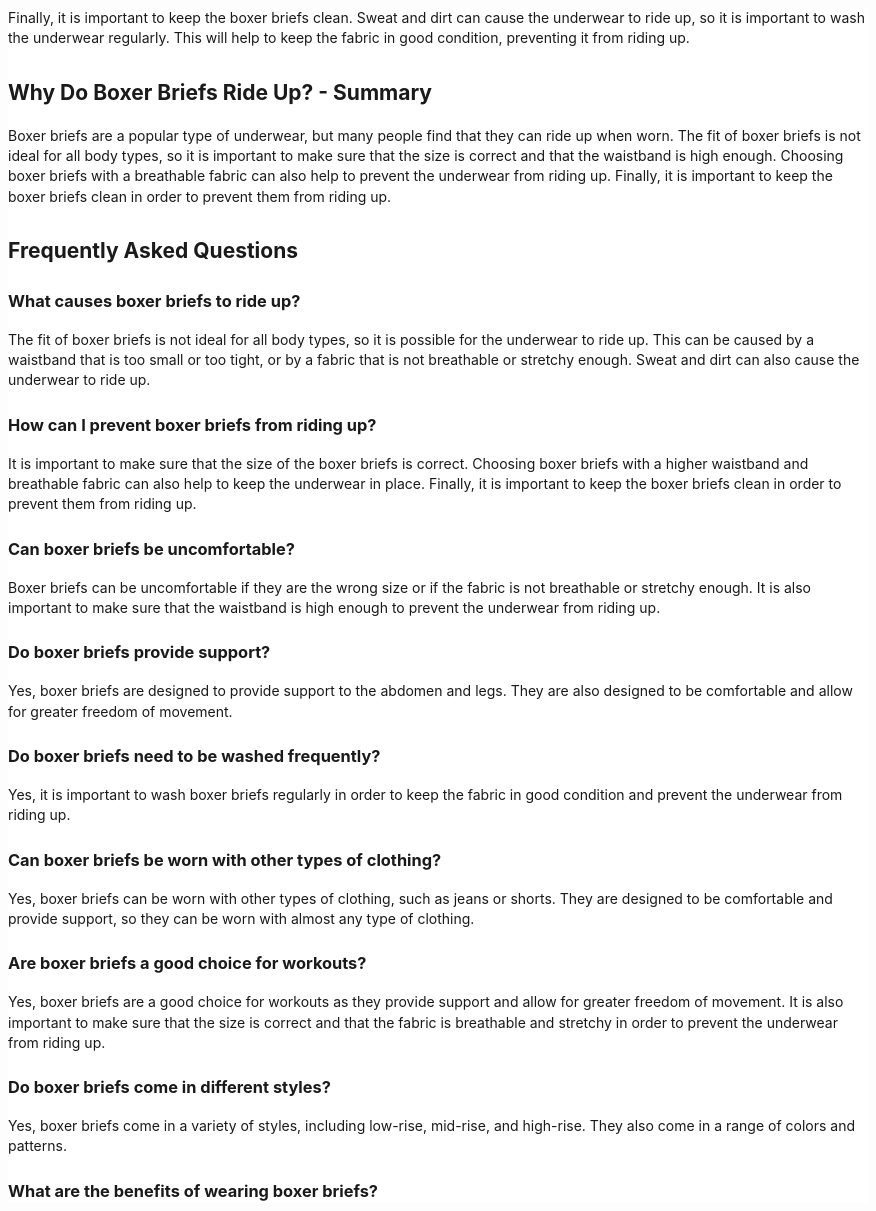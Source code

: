 <p>Finally, it is important to keep the boxer briefs clean. Sweat and dirt can cause the underwear to ride up, so it is important to wash the underwear regularly. This will help to keep the fabric in good condition, preventing it from riding up.</p>

<h2>Why Do Boxer Briefs Ride Up? - Summary</h2>

<p>Boxer briefs are a popular type of underwear, but many people find that they can ride up when worn. The fit of boxer briefs is not ideal for all body types, so it is important to make sure that the size is correct and that the waistband is high enough. Choosing boxer briefs with a breathable fabric can also help to prevent the underwear from riding up. Finally, it is important to keep the boxer briefs clean in order to prevent them from riding up.</p>

<h2>Frequently Asked Questions</h2>

<h3>What causes boxer briefs to ride up?</h3>

<p>The fit of boxer briefs is not ideal for all body types, so it is possible for the underwear to ride up. This can be caused by a waistband that is too small or too tight, or by a fabric that is not breathable or stretchy enough. Sweat and dirt can also cause the underwear to ride up.</p>

<h3>How can I prevent boxer briefs from riding up?</h3>

<p>It is important to make sure that the size of the boxer briefs is correct. Choosing boxer briefs with a higher waistband and breathable fabric can also help to keep the underwear in place. Finally, it is important to keep the boxer briefs clean in order to prevent them from riding up.</p>

<h3>Can boxer briefs be uncomfortable?</h3>

<p>Boxer briefs can be uncomfortable if they are the wrong size or if the fabric is not breathable or stretchy enough. It is also important to make sure that the waistband is high enough to prevent the underwear from riding up.</p>

<h3>Do boxer briefs provide support?</h3>

<p>Yes, boxer briefs are designed to provide support to the abdomen and legs. They are also designed to be comfortable and allow for greater freedom of movement.</p>

<h3>Do boxer briefs need to be washed frequently?</h3>

<p>Yes, it is important to wash boxer briefs regularly in order to keep the fabric in good condition and prevent the underwear from riding up.</p>

<h3>Can boxer briefs be worn with other types of clothing?</h3>

<p>Yes, boxer briefs can be worn with other types of clothing, such as jeans or shorts. They are designed to be comfortable and provide support, so they can be worn with almost any type of clothing.</p>

<h3>Are boxer briefs a good choice for workouts?</h3>

<p>Yes, boxer briefs are a good choice for workouts as they provide support and allow for greater freedom of movement. It is also important to make sure that the size is correct and that the fabric is breathable and stretchy in order to prevent the underwear from riding up.</p>

<h3>Do boxer briefs come in different styles?</h3>

<p>Yes, boxer briefs come in a variety of styles, including low-rise, mid-rise, and high-rise. They also come in a range of colors and patterns.</p>

<h3>What are the benefits of wearing boxer briefs?</h3>
